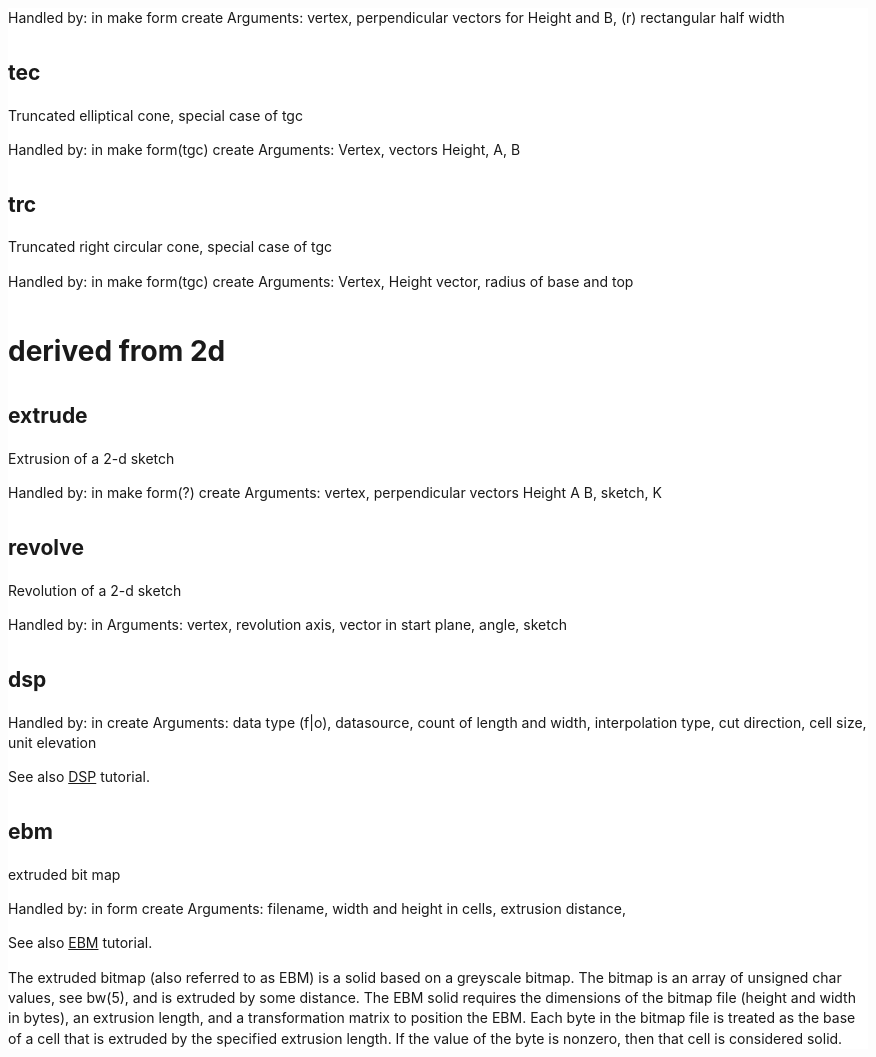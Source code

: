 Handled by: in make form create
Arguments: vertex, perpendicular vectors for Height and B, (r) rectangular half width

## tec

Truncated elliptical cone, special case of tgc

Handled by: in make form(tgc) create
Arguments: Vertex, vectors Height, A, B

## trc

Truncated right circular cone, special case of tgc

Handled by: in make form(tgc) create
Arguments: Vertex, Height vector, radius of base and top

# derived from 2d

## extrude

Extrusion of a 2-d sketch

Handled by: in make form(?) create
Arguments: vertex, perpendicular vectors Height A B, sketch, K

## revolve

Revolution of a 2-d sketch

Handled by: in
Arguments: vertex, revolution axis, vector in start plane, angle, sketch

## dsp

Handled by: in create
Arguments: data type (f\|o), datasource, count of length and width, interpolation type, cut direction, cell size, unit elevation

See also [DSP](DSP "wikilink") tutorial.

## ebm

extruded bit map

Handled by: in form create
Arguments: filename, width and height in cells, extrusion distance,

See also [EBM](EBM "wikilink") tutorial.

The extruded bitmap (also referred to as EBM) is a solid based on a
greyscale bitmap. The bitmap is an array of unsigned char values, see
bw(5), and is extruded by some distance. The EBM solid requires the
dimensions of the bitmap file (height and width in bytes), an extrusion
length, and a transformation matrix to position the EBM. Each byte in
the bitmap file is treated as the base of a cell that is extruded by the
specified extrusion length. If the value of the byte is non­zero, then
that cell is considered solid.

